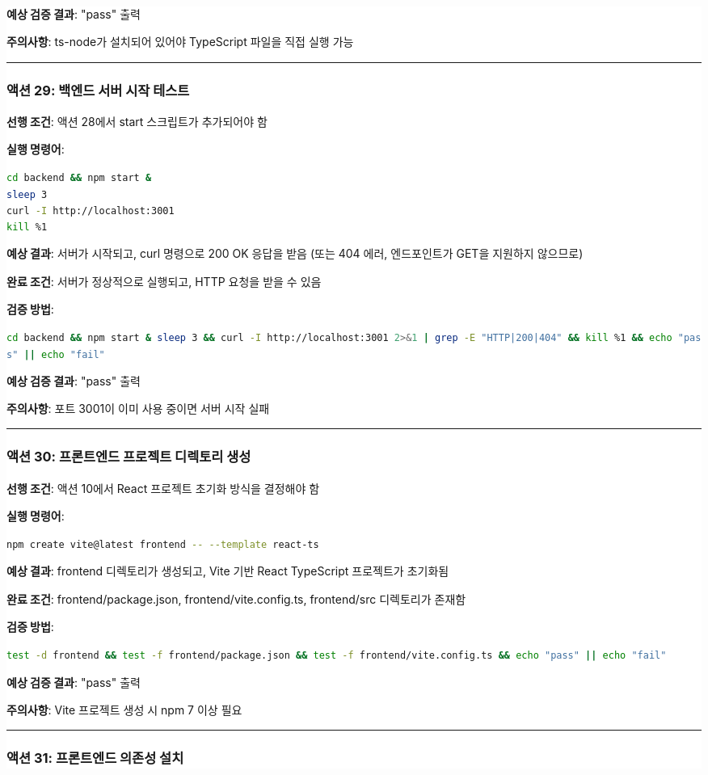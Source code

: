 **예상 검증 결과**: "pass" 출력

**주의사항**: ts-node가 설치되어 있어야 TypeScript 파일을 직접 실행 가능

---

### 액션 29: 백엔드 서버 시작 테스트

**선행 조건**: 액션 28에서 start 스크립트가 추가되어야 함

**실행 명령어**:
```bash
cd backend && npm start &
sleep 3
curl -I http://localhost:3001
kill %1
```

**예상 결과**: 서버가 시작되고, curl 명령으로 200 OK 응답을 받음 (또는 404 에러, 엔드포인트가 GET을 지원하지 않으므로)

**완료 조건**: 서버가 정상적으로 실행되고, HTTP 요청을 받을 수 있음

**검증 방법**:
```bash
cd backend && npm start & sleep 3 && curl -I http://localhost:3001 2>&1 | grep -E "HTTP|200|404" && kill %1 && echo "pass" || echo "fail"
```

**예상 검증 결과**: "pass" 출력

**주의사항**: 포트 3001이 이미 사용 중이면 서버 시작 실패

---

### 액션 30: 프론트엔드 프로젝트 디렉토리 생성

**선행 조건**: 액션 10에서 React 프로젝트 초기화 방식을 결정해야 함

**실행 명령어**:
```bash
npm create vite@latest frontend -- --template react-ts
```

**예상 결과**: frontend 디렉토리가 생성되고, Vite 기반 React TypeScript 프로젝트가 초기화됨

**완료 조건**: frontend/package.json, frontend/vite.config.ts, frontend/src 디렉토리가 존재함

**검증 방법**:
```bash
test -d frontend && test -f frontend/package.json && test -f frontend/vite.config.ts && echo "pass" || echo "fail"
```

**예상 검증 결과**: "pass" 출력

**주의사항**: Vite 프로젝트 생성 시 npm 7 이상 필요

---

### 액션 31: 프론트엔드 의존성 설치
